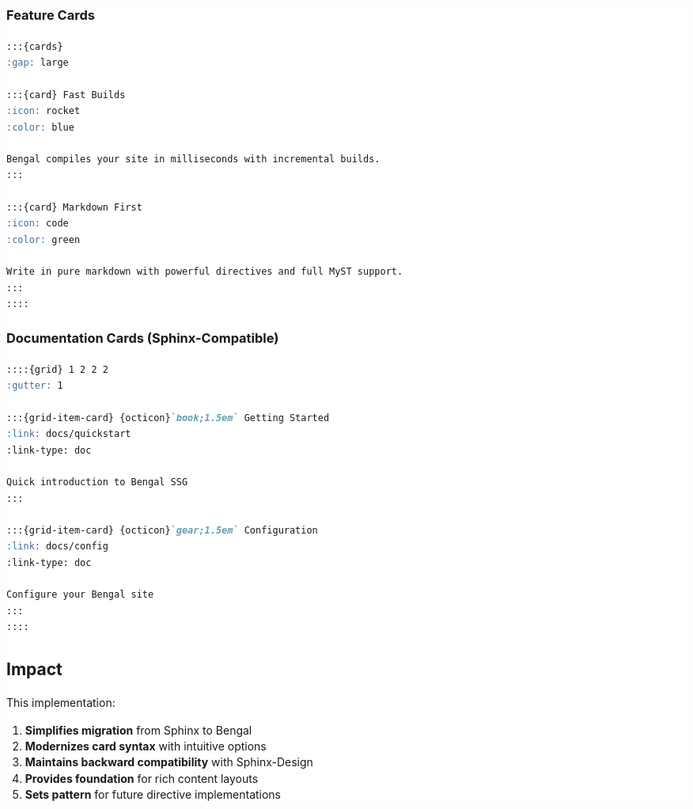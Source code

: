 ### Feature Cards
```markdown
:::{cards}
:gap: large

:::{card} Fast Builds
:icon: rocket
:color: blue

Bengal compiles your site in milliseconds with incremental builds.
:::

:::{card} Markdown First
:icon: code
:color: green

Write in pure markdown with powerful directives and full MyST support.
:::
::::
```

### Documentation Cards (Sphinx-Compatible)
```markdown
::::{grid} 1 2 2 2
:gutter: 1

:::{grid-item-card} {octicon}`book;1.5em` Getting Started
:link: docs/quickstart
:link-type: doc

Quick introduction to Bengal SSG
:::

:::{grid-item-card} {octicon}`gear;1.5em` Configuration
:link: docs/config
:link-type: doc

Configure your Bengal site
:::
::::
```

## Impact

This implementation:
1. **Simplifies migration** from Sphinx to Bengal
2. **Modernizes card syntax** with intuitive options
3. **Maintains backward compatibility** with Sphinx-Design
4. **Provides foundation** for rich content layouts
5. **Sets pattern** for future directive implementations
